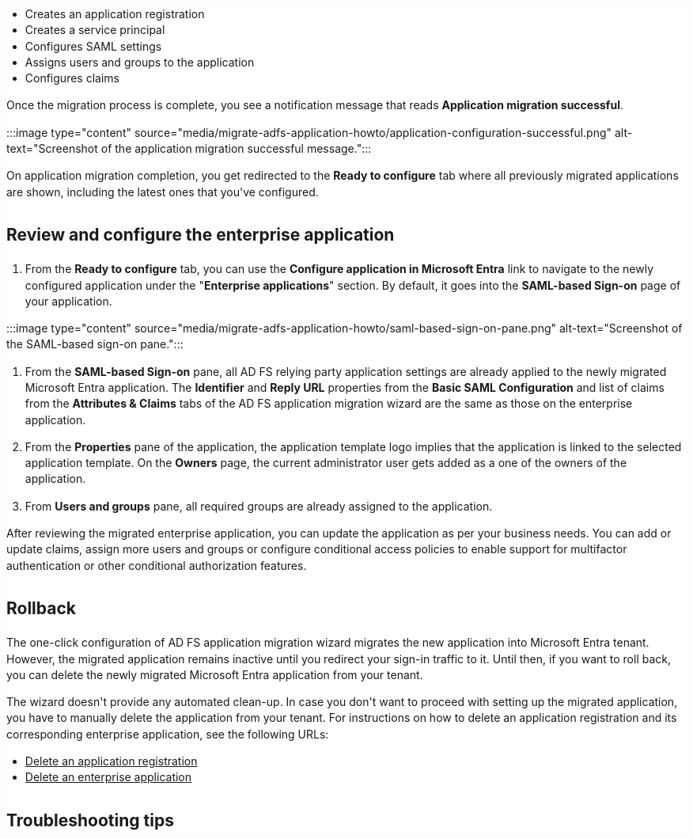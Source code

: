 - Creates an application registration
- Creates a service principal
- Configures SAML settings
- Assigns users and groups to the application
- Configures claims

Once the migration process is complete, you see a notification message that reads **Application migration successful**.

:::image type="content" source="media/migrate-adfs-application-howto/application-configuration-successful.png" alt-text="Screenshot of the application migration successful message.":::

On application migration completion, you get redirected to the **Ready to configure** tab where all previously migrated applications are shown, including the latest ones that you've configured.

## Review and configure the enterprise application

1. From the **Ready to configure** tab, you can use the **Configure application in Microsoft Entra** link to navigate to the newly configured application under the "**Enterprise applications**" section. By default, it goes into the **SAML-based Sign-on** page of your application.

:::image type="content" source="media/migrate-adfs-application-howto/saml-based-sign-on-pane.png" alt-text="Screenshot of the SAML-based sign-on pane.":::

1. From the **SAML-based Sign-on** pane, all AD FS relying party application settings are already applied to the newly migrated Microsoft Entra application. The **Identifier** and **Reply URL** properties from the **Basic SAML Configuration** and list of claims from the **Attributes & Claims** tabs of the AD FS application migration wizard are the same as those on the enterprise application.

1. From the **Properties** pane of the application, the application template logo implies that the application is linked to the selected application template. On the **Owners** page, the current administrator user gets added as a one of the owners of the application.

1. From **Users and groups** pane, all required groups are already assigned to the application.

After reviewing the migrated enterprise application, you can update the application as per your business needs. You can add or update claims, assign more users and groups or configure conditional access policies to enable support for multifactor authentication or other conditional authorization features.

## Rollback

The one-click configuration of AD FS application migration wizard migrates the new application into Microsoft Entra tenant. However, the migrated application remains inactive until you redirect your sign-in traffic to it. Until then, if you want to roll back, you can delete the newly migrated Microsoft Entra application from your tenant.

The wizard doesn't provide any automated clean-up. In case you don't want to proceed with setting up the migrated application, you have to manually delete the application from your tenant. For instructions on how to delete an application registration and its corresponding enterprise application, see the following URLs:

- [Delete an application registration](~/identity-platform/howto-remove-app.md)
- [Delete an enterprise application](delete-application-portal.md)

## Troubleshooting tips
